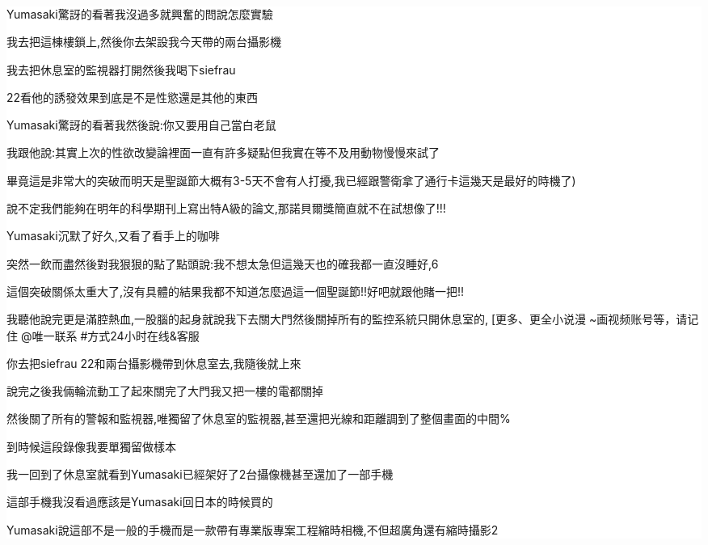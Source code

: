
Yumasaki驚訝的看著我沒過多就興奮的問說怎麼實驗



我去把這棟樓鎖上,然後你去架設我今天帶的兩台攝影機



我去把休息室的監視器打開然後我喝下siefrau

22看他的誘發效果到底是不是性慾還是其他的東西





Yumasaki驚訝的看著我然後說:你又要用自己當白老鼠



我跟他說:其實上次的性欲改變論裡面一直有許多疑點但我實在等不及用動物慢慢來試了



畢竟這是非常大的突破而明天是聖誕節大概有3-5天不會有人打擾,我已經跟警衛拿了通行卡這幾天是最好的時機了)



說不定我們能夠在明年的科學期刊上寫出特A級的論文,那諾貝爾獎簡直就不在試想像了!!!





Yumasaki沉默了好久,又看了看手上的咖啡



突然一飲而盡然後對我狠狠的點了點頭說:我不想太急但這幾天也的確我都一直沒睡好,6



這個突破關係太重大了,沒有具體的結果我都不知道怎麼過這一個聖誕節!!好吧就跟他賭一把!!





我聽他說完更是滿腔熱血,一股腦的起身就說我下去關大門然後關掉所有的監控系統只開休息室的, [更多、更全小说漫 ~画视频账号等，请记住 @唯一联系 #方式24小时在线&客服



你去把siefrau 22和兩台攝影機帶到休息室去,我隨後就上來



說完之後我倆輪流動工了起來關完了大門我又把一樓的電都關掉



然後關了所有的警報和監視器,唯獨留了休息室的監視器,甚至還把光線和距離調到了整個畫面的中間%



到時候這段錄像我要單獨留做樣本



我一回到了休息室就看到Yumasaki已經架好了2台攝像機甚至還加了一部手機



這部手機我沒看過應該是Yumasaki回日本的時候買的



Yumasaki說這部不是一般的手機而是一款帶有專業版專案工程縮時相機,不但超廣角還有縮時攝影2
